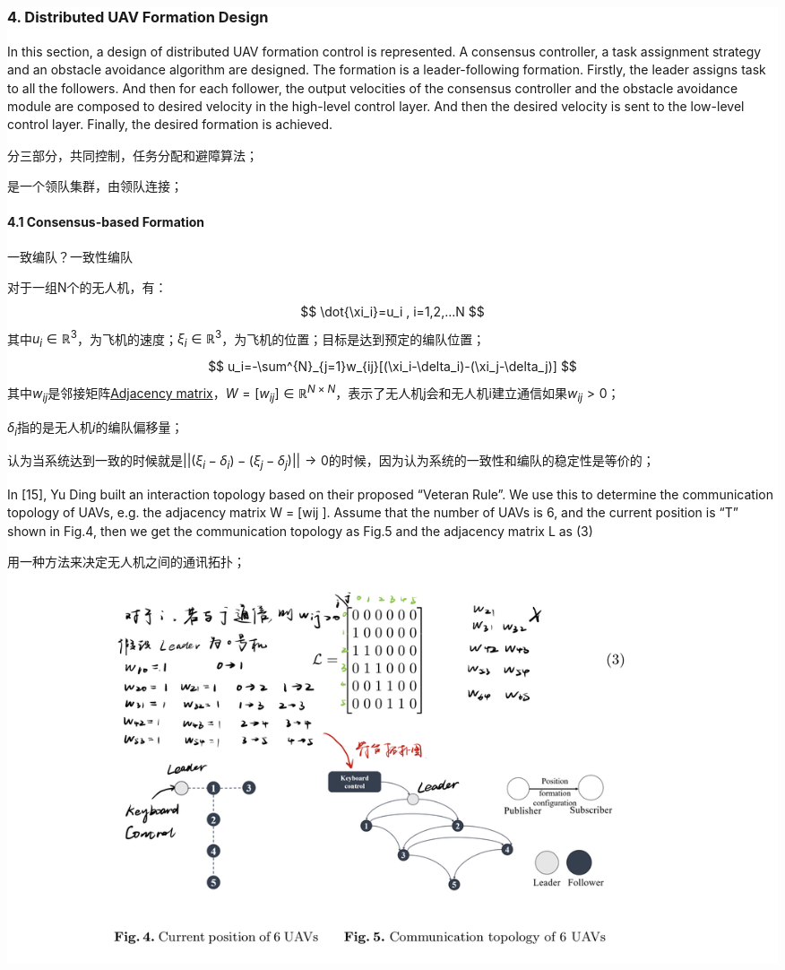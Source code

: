 ### 4. Distributed UAV Formation Design

In this section, a design of distributed UAV formation control is represented. A consensus controller, a task assignment strategy and an obstacle avoidance algorithm are designed. The formation is a leader-following formation. Firstly, the leader assigns task to all the followers. And then for each follower, the output velocities of the consensus controller and the obstacle avoidance module are composed to desired velocity in the high-level control layer. And then the desired velocity is sent to the low-level control layer. Finally, the desired formation is achieved.

分三部分，共同控制，任务分配和避障算法；

是一个领队集群，由领队连接；

#### 4.1 Consensus-based Formation

一致编队？一致性编队

对于一组N个的无人机，有：
$$
\dot{\xi_i}=u_i , i=1,2,...N
$$
其中$u_i\in{\mathbb R}^3$，为飞机的速度；$\xi_i\in{\mathbb R}^3$，为飞机的位置；目标是达到预定的编队位置；
$$
u_i=-\sum^{N}_{j=1}w_{ij}[(\xi_i-\delta_i)-(\xi_j-\delta_j)]
$$
其中$w_{ij}$是邻接矩阵[Adjacency matrix](https://zh.wikipedia.org/wiki/%E9%82%BB%E6%8E%A5%E7%9F%A9%E9%98%B5)，$W=[w_{ij}]\in{\mathbb R}^{N\times N}$，表示了无人机j会和无人机i建立通信如果$w_{ij}>0$；

$\delta_i$指的是无人机$i$的编队偏移量；

认为当系统达到一致的时候就是$||(\xi_i-\delta_i)-(\xi_j-\delta_j)||\rightarrow0$的时候，因为认为系统的一致性和编队的稳定性是等价的；

In [15], Yu Ding built an interaction topology based on their proposed “Veteran Rule”. We use this to determine the communication topology of UAVs, e.g. the adjacency matrix W = [wij ]. Assume that the number of UAVs is 6, and the current position is “T” shown in Fig.4, then we get the communication topology as Fig.5 and the adjacency matrix L as (3)

用一种方法来决定无人机之间的通讯拓扑；

![matrix](images/matrix.jpeg)
